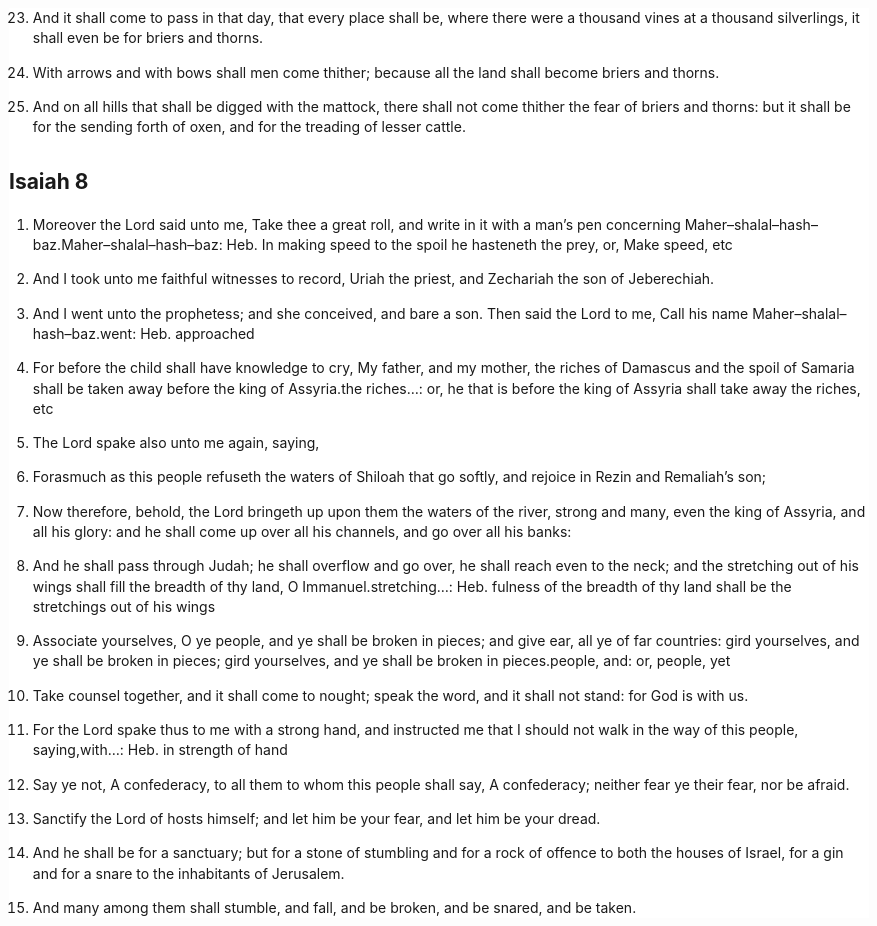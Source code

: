 23. And it shall come to pass in that day, that every place shall be, where there were a thousand vines at a thousand silverlings, it shall even be for briers and thorns.

24. With arrows and with bows shall men come thither; because all the land shall become briers and thorns.

25. And on all hills that shall be digged with the mattock, there shall not come thither the fear of briers and thorns: but it shall be for the sending forth of oxen, and for the treading of lesser cattle. 

## Isaiah 8

1. Moreover the Lord said unto me, Take thee a great roll, and write in it with a man’s pen concerning Maher–shalal–hash–baz.Maher–shalal–hash–baz: Heb. In making speed to the spoil he hasteneth the prey, or, Make speed, etc

2. And I took unto me faithful witnesses to record, Uriah the priest, and Zechariah the son of Jeberechiah.

3. And I went unto the prophetess; and she conceived, and bare a son. Then said the Lord to me, Call his name Maher–shalal–hash–baz.went: Heb. approached

4. For before the child shall have knowledge to cry, My father, and my mother, the riches of Damascus and the spoil of Samaria shall be taken away before the king of Assyria.the riches…: or, he that is before the king of Assyria shall take away the riches, etc

5. The Lord spake also unto me again, saying,

6. Forasmuch as this people refuseth the waters of Shiloah that go softly, and rejoice in Rezin and Remaliah’s son;

7. Now therefore, behold, the Lord bringeth up upon them the waters of the river, strong and many, even the king of Assyria, and all his glory: and he shall come up over all his channels, and go over all his banks:

8. And he shall pass through Judah; he shall overflow and go over, he shall reach even to the neck; and the stretching out of his wings shall fill the breadth of thy land, O Immanuel.stretching…: Heb. fulness of the breadth of thy land shall be the stretchings out of his wings

9. Associate yourselves, O ye people, and ye shall be broken in pieces; and give ear, all ye of far countries: gird yourselves, and ye shall be broken in pieces; gird yourselves, and ye shall be broken in pieces.people, and: or, people, yet

10. Take counsel together, and it shall come to nought; speak the word, and it shall not stand: for God is with us.

11. For the Lord spake thus to me with a strong hand, and instructed me that I should not walk in the way of this people, saying,with…: Heb. in strength of hand

12. Say ye not, A confederacy, to all them to whom this people shall say, A confederacy; neither fear ye their fear, nor be afraid.

13. Sanctify the Lord of hosts himself; and let him be your fear, and let him be your dread.

14. And he shall be for a sanctuary; but for a stone of stumbling and for a rock of offence to both the houses of Israel, for a gin and for a snare to the inhabitants of Jerusalem.

15. And many among them shall stumble, and fall, and be broken, and be snared, and be taken.
